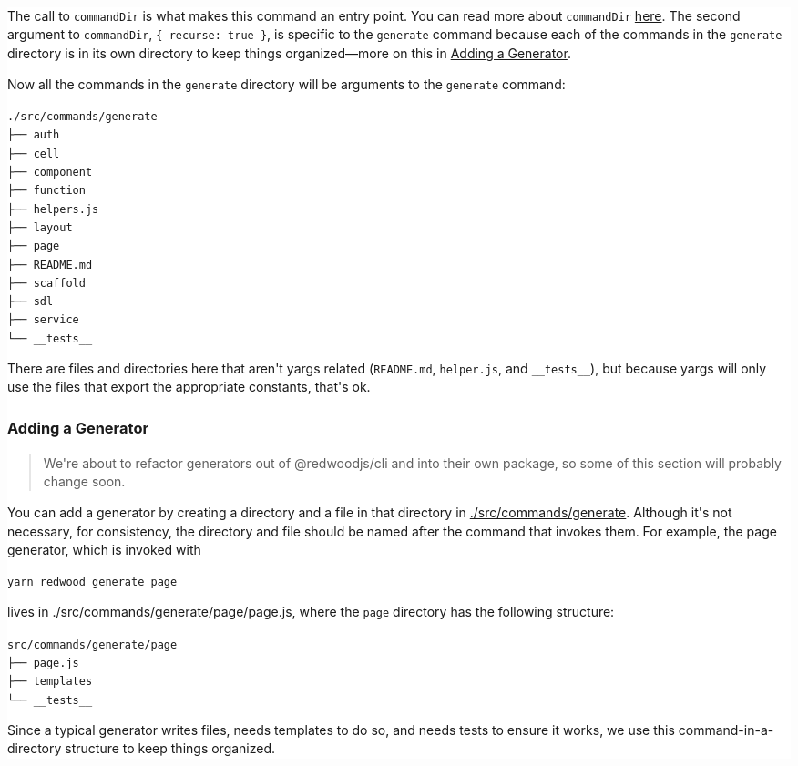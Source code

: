 ```javascript
```

The call to `commandDir` is what makes this command an entry point. You can read more about `commandDir` [here](https://github.com/yargs/yargs/blob/master/docs/advanced.md#commanddirdirectory-opts). The second argument to `commandDir`, `{ recurse: true }`, is specific to the `generate` command because each of the commands in the `generate` directory is in its own directory to keep things organized&mdash;more on this in [Adding a Generator](#adding-a-generator).

Now all the commands in the `generate` directory will be arguments to the `generate` command:

```
./src/commands/generate
├── auth
├── cell
├── component
├── function
├── helpers.js
├── layout
├── page
├── README.md
├── scaffold
├── sdl
├── service
└── __tests__
```

There are files and directories here that aren't yargs related (`README.md`, `helper.js`, and `__tests__`), but because yargs will only use the files that export the appropriate constants, that's ok.

### Adding a Generator

> We're about to refactor generators out of @redwoodjs/cli and into their own package, so some of this section will probably change soon.

You can add a generator by creating a directory and a file in that directory in [./src/commands/generate](https://github.com/redwoodjs/redwood/tree/main/packages/cli/src/commands/generate).
Although it's not necessary, for consistency, the directory and file should be named after the command that invokes them.
For example, the page generator, which is invoked with

```
yarn redwood generate page
```

lives in [./src/commands/generate/page/page.js](https://github.com/redwoodjs/redwood/blob/main/packages/cli/src/commands/generate/page/page.js), where the `page` directory has the following structure:

```terminal
src/commands/generate/page
├── page.js
├── templates
└── __tests__
```

Since a typical generator writes files, needs templates to do so, and needs tests to ensure it works, we use this command-in-a-directory structure to keep things organized.

